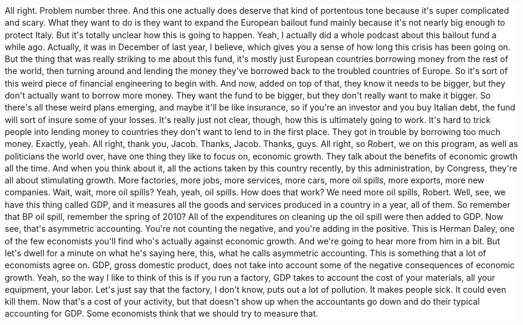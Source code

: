 All right.
Problem number three.
And this one actually does deserve that kind of portentous tone because
it's super complicated and scary.
What they want to do is they want to expand the European bailout fund
mainly because it's not nearly big enough to protect Italy.
But it's totally unclear how this is going to happen.
Yeah, I actually did a whole podcast about this bailout fund a while ago.
Actually, it was in December of last year, I believe, which gives you a sense
of how long this crisis has been going on.
But the thing that was really striking to me about this fund, it's mostly
just European countries borrowing money from the rest of the world, then
turning around and lending the money they've borrowed back to the troubled
countries of Europe.
So it's sort of this weird piece of financial engineering to begin with.
And now, added on top of that, they know it needs to be bigger, but they
don't actually want to borrow more money.
They want the fund to be bigger, but they don't really want to make it bigger.
So there's all these weird plans emerging, and maybe it'll be like
insurance, so if you're an investor and you buy Italian debt,
the fund will sort of insure some of your losses.
It's really just not clear, though, how this is ultimately going to work.
It's hard to trick people into lending money to countries they don't
want to lend to in the first place.
They got in trouble by borrowing too much money.
Exactly, yeah.
All right, thank you, Jacob.
Thanks, Jacob.
Thanks, guys.
All right, so Robert, we on this program, as well as politicians the world over,
have one thing they like to focus on, economic growth.
They talk about the benefits of economic growth all the time.
And when you think about it, all the actions taken by this country recently,
by this administration, by Congress, they're all about stimulating growth.
More factories, more jobs, more services, more cars,
more oil spills, more exports, more new companies.
Wait, wait, more oil spills?
Yeah, yeah, oil spills.
How does that work?
We need more oil spills, Robert.
Well, see, we have this thing called GDP, and it measures all the goods and
services produced in a country in a year, all of them.
So remember that BP oil spill, remember the spring of 2010?
All of the expenditures on cleaning up the oil spill were then added to GDP.
Now see, that's asymmetric accounting.
You're not counting the negative, and you're adding in the positive.
This is Herman Daley,
one of the few economists you'll find who's actually against economic growth.
And we're going to hear more from him in a bit.
But let's dwell for a minute on what he's saying here,
this, what he calls asymmetric accounting.
This is something that a lot of economists agree on.
GDP, gross domestic product,
does not take into account some of the negative consequences of economic growth.
Yeah, so the way I like to think of this is if you run a factory,
GDP takes to account the cost of your materials, all your equipment,
your labor.
Let's just say that the factory, I don't know, puts out a lot of pollution.
It makes people sick.
It could even kill them.
Now that's a cost of your activity, but
that doesn't show up when the accountants go down and
do their typical accounting for GDP.
Some economists think that we should try to measure that.